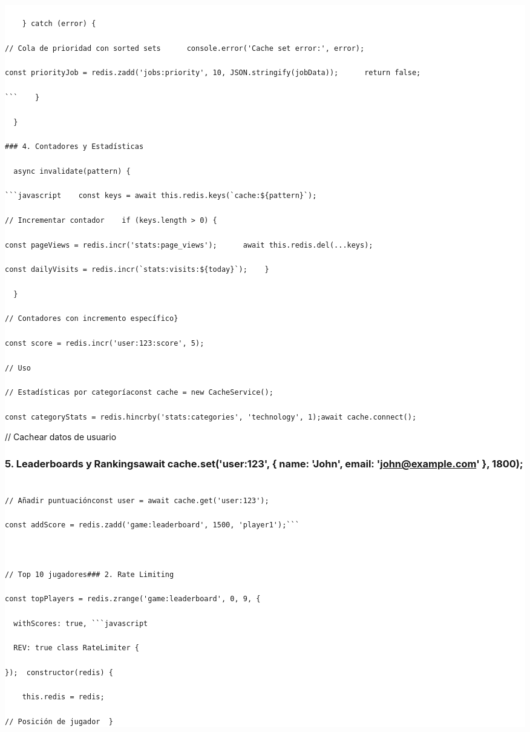 ```bash### 🚀 Soporte Multi-Cliente

    } catch (error) {

// Cola de prioridad con sorted sets      console.error('Cache set error:', error);

const priorityJob = redis.zadd('jobs:priority', 10, JSON.stringify(jobData));      return false;

```    }

  }

### 4. Contadores y Estadísticas

  async invalidate(pattern) {

```javascript    const keys = await this.redis.keys(`cache:${pattern}`);

// Incrementar contador    if (keys.length > 0) {

const pageViews = redis.incr('stats:page_views');      await this.redis.del(...keys);

const dailyVisits = redis.incr(`stats:visits:${today}`);    }

  }

// Contadores con incremento específico}

const score = redis.incr('user:123:score', 5);

// Uso

// Estadísticas por categoríaconst cache = new CacheService();

const categoryStats = redis.hincrby('stats:categories', 'technology', 1);await cache.connect();

```

// Cachear datos de usuario

### 5. Leaderboards y Rankingsawait cache.set('user:123', { name: 'John', email: 'john@example.com' }, 1800);



```javascript// Recuperar del caché

// Añadir puntuaciónconst user = await cache.get('user:123');

const addScore = redis.zadd('game:leaderboard', 1500, 'player1');```



// Top 10 jugadores### 2. Rate Limiting

const topPlayers = redis.zrange('game:leaderboard', 0, 9, { 

  withScores: true, ```javascript

  REV: true class RateLimiter {

});  constructor(redis) {

    this.redis = redis;

// Posición de jugador  }
```
